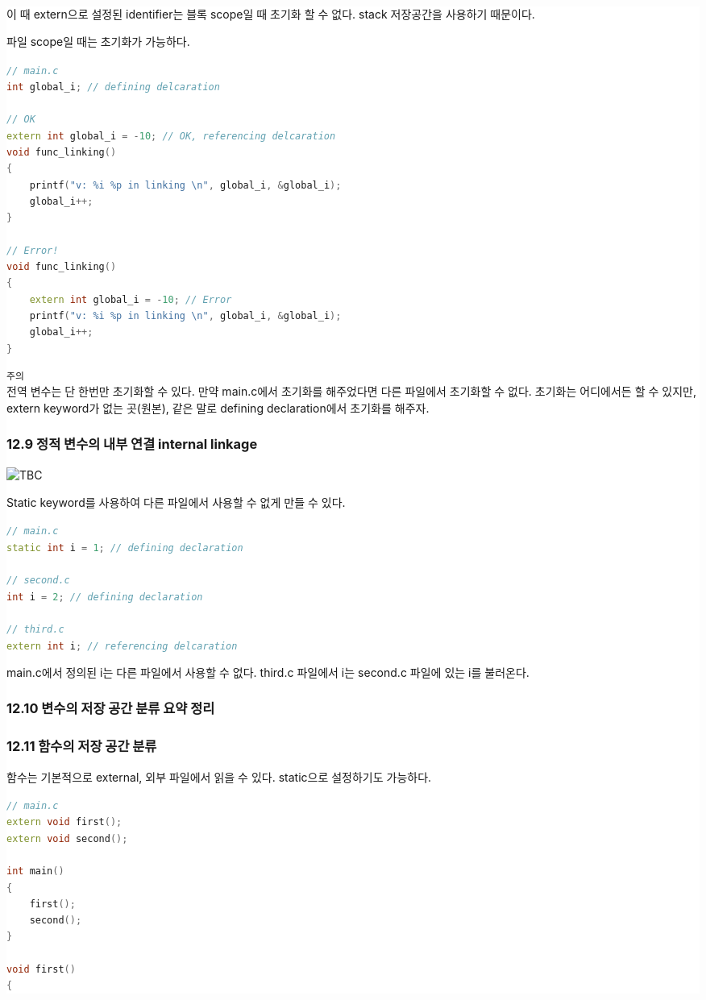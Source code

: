 이 때 extern으로 설정된 identifier는 블록 scope일 때 초기화 할 수 없다. stack 저장공간을 사용하기 때문이다.  

파일 scope일 때는 초기화가 가능하다.  

```cpp
// main.c
int global_i; // defining delcaration

// OK
extern int global_i = -10; // OK, referencing delcaration
void func_linking()
{
    printf("v: %i %p in linking \n", global_i, &global_i);
    global_i++;
}

// Error!
void func_linking()
{
    extern int global_i = -10; // Error
    printf("v: %i %p in linking \n", global_i, &global_i);
    global_i++;
}
```  

`주의`  
전역 변수는 단 한번만 초기화할 수 있다. 만약 main.c에서 초기화를 해주었다면 다른 파일에서 초기화할 수 없다. 초기화는 어디에서든 할 수 있지만, extern keyword가 없는 곳(원본), 같은 말로 defining declaration에서 초기화를 해주자.  

### 12.9 정적 변수의 내부 연결 internal linkage  

![TBC](https://user-images.githubusercontent.com/37467408/210090056-cb6e43ee-2af4-441b-ab89-5f29ffbc14d3.PNG)  

Static keyword를 사용하여 다른 파일에서 사용할 수 없게 만들 수 있다.  

```cpp
// main.c
static int i = 1; // defining declaration

// second.c
int i = 2; // defining declaration

// third.c
extern int i; // referencing delcaration
```  

main.c에서 정의된 i는 다른 파일에서 사용할 수 없다. third.c 파일에서 i는 second.c 파일에 있는 i를 불러온다.  

### 12.10 변수의 저장 공간 분류 요약 정리  

### 12.11 함수의 저장 공간 분류  

함수는 기본적으로 external, 외부 파일에서 읽을 수 있다. static으로 설정하기도 가능하다.  

```cpp
// main.c
extern void first();
extern void second();

int main()
{
    first();
    second();
}

void first()
{
```